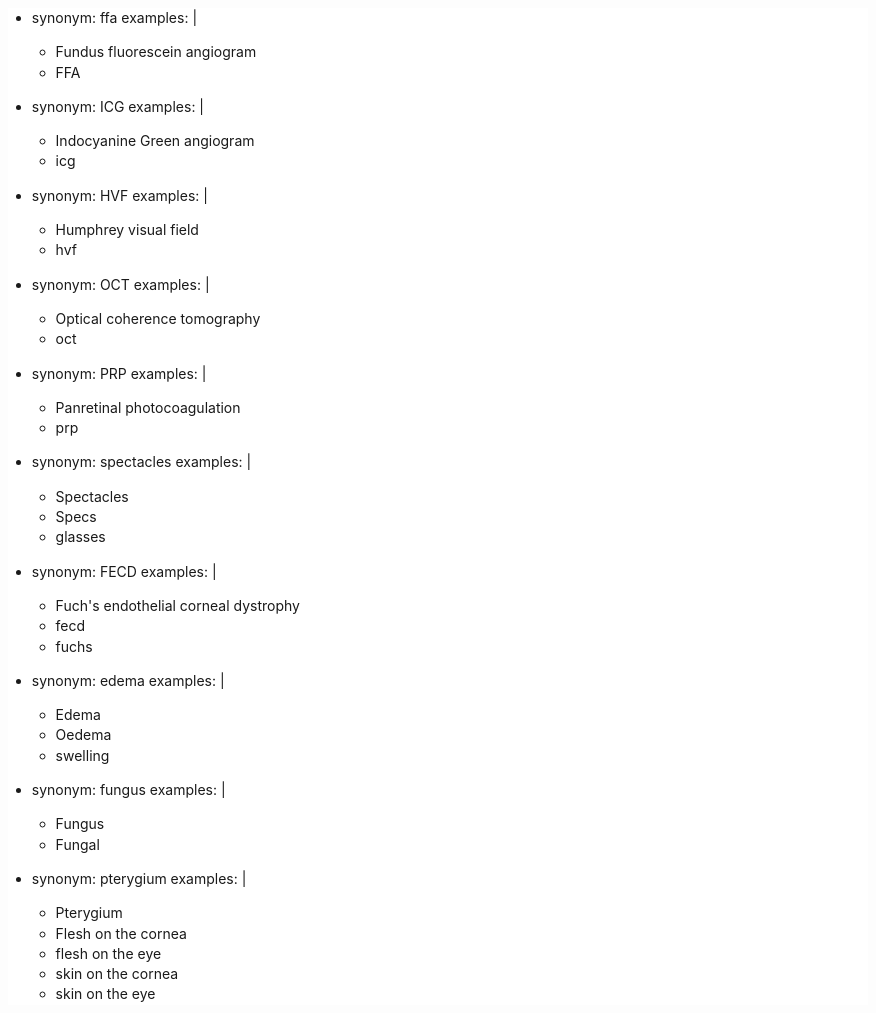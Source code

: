 - synonym: ffa
  examples: |
    - Fundus fluorescein angiogram		
    - FFA

- synonym: ICG
  examples: |
    - Indocyanine Green angiogram		
    - icg

- synonym: HVF
  examples: |
    - Humphrey visual field		
    - hvf

- synonym: OCT
  examples: |
    - Optical coherence tomography		
    - oct

- synonym: PRP
  examples: |
    - Panretinal photocoagulation
    - prp

- synonym: spectacles
  examples: |
    - Spectacles		
    - Specs
    - glasses

- synonym: FECD
  examples: |
    - Fuch's endothelial corneal dystrophy		
    - fecd
    - fuchs

- synonym: edema
  examples: |
    - Edema		
    - Oedema
    - swelling

- synonym: fungus
  examples: |
    - Fungus		
    - Fungal

- synonym: pterygium 
  examples: |
    - Pterygium		
    - Flesh on the cornea
    - flesh on the eye
    - skin on the cornea
    - skin on the eye
